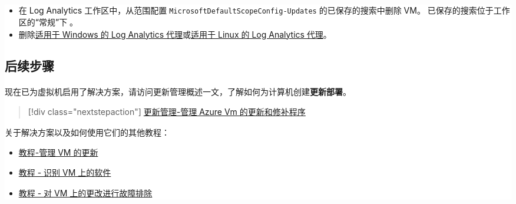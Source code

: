 * 在 Log Analytics 工作区中，从范围配置 `MicrosoftDefaultScopeConfig-Updates` 的已保存的搜索中删除 VM。 已保存的搜索位于工作区的“常规”下  。
* 删除[适用于 Windows 的 Log Analytics 代理](../azure-monitor/learn/quick-collect-windows-computer.md#clean-up-resources)或[适用于 Linux 的 Log Analytics 代理](../azure-monitor/learn/quick-collect-linux-computer.md#clean-up-resources)。

## <a name="next-steps"></a>后续步骤

现在已为虚拟机启用了解决方案，请访问更新管理概述一文，了解如何为计算机创建**更新部署**。

> [!div class="nextstepaction"]
> [更新管理-管理 Azure Vm 的更新和修补程序](./automation-tutorial-update-management.md)

关于解决方案以及如何使用它们的其他教程：

* [教程-管理 VM 的更新](automation-tutorial-update-management.md)

* [教程 - 识别 VM 上的软件](automation-tutorial-installed-software.md)

* [教程 - 对 VM 上的更改进行故障排除](automation-tutorial-troubleshoot-changes.md)
